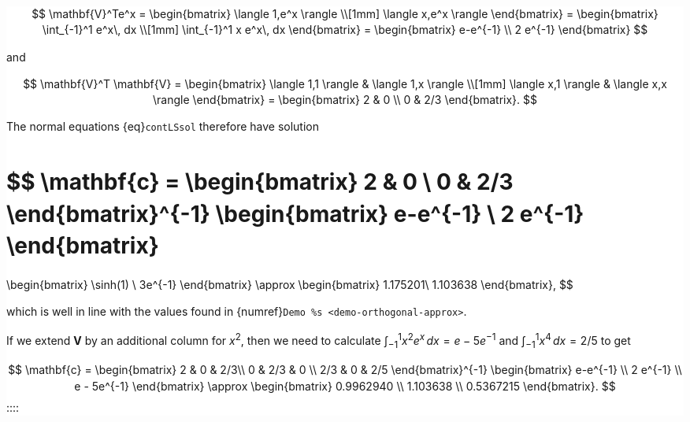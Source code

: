 $$
  \mathbf{V}^Te^x =
  \begin{bmatrix}
    \langle 1,e^x \rangle \\[1mm] \langle x,e^x \rangle
  \end{bmatrix} =
  \begin{bmatrix}
    \int_{-1}^1 e^x\, dx \\[1mm] \int_{-1}^1 x e^x\, dx
  \end{bmatrix} =
  \begin{bmatrix}
    e-e^{-1} \\ 2 e^{-1}
  \end{bmatrix}
$$

and

$$
  \mathbf{V}^T \mathbf{V} =
  \begin{bmatrix}
    \langle 1,1 \rangle & \langle 1,x \rangle \\[1mm] \langle x,1 \rangle & \langle x,x \rangle
  \end{bmatrix} =
  \begin{bmatrix}
    2 & 0 \\ 0 & 2/3
  \end{bmatrix}.
$$

The normal equations {eq}`contLSsol` therefore have solution

$$
  \mathbf{c} = \begin{bmatrix}
    2 & 0 \\ 0 & 2/3
  \end{bmatrix}^{-1}
  \begin{bmatrix}
    e-e^{-1} \\ 2 e^{-1}
  \end{bmatrix}
  =
  \begin{bmatrix}
    \sinh(1) \\ 3e^{-1}
  \end{bmatrix} \approx
  \begin{bmatrix}
    1.175201\\ 1.103638
  \end{bmatrix},
$$

which is well in line with the values found in {numref}`Demo %s <demo-orthogonal-approx>`. 

If we extend $\mathbf{V}$ by an additional column for $x^2$, then we need to calculate $\int_{-1}^1 x^2 e^x \, dx = e - 5e^{-1}$ and $\int_{-1}^1 x^4\, dx = 2/5$ to get

$$
  \mathbf{c} = \begin{bmatrix}
    2 & 0 & 2/3\\ 0 & 2/3 & 0 \\ 2/3 & 0 & 2/5
  \end{bmatrix}^{-1}    
  \begin{bmatrix}
    e-e^{-1} \\ 2 e^{-1} \\ e - 5e^{-1}
  \end{bmatrix}
  \approx
  \begin{bmatrix}
    0.9962940 \\ 1.103638 \\ 0.5367215
  \end{bmatrix}.
$$
::::
